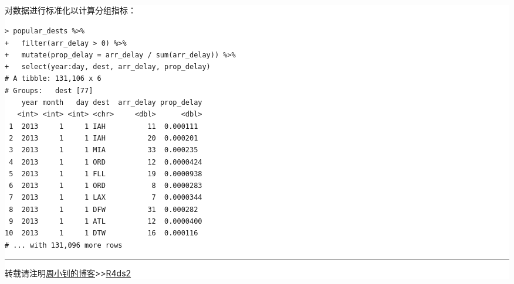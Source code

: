 对数据进行标准化以计算分组指标：

```
> popular_dests %>%
+   filter(arr_delay > 0) %>%
+   mutate(prop_delay = arr_delay / sum(arr_delay)) %>%
+   select(year:day, dest, arr_delay, prop_delay)
# A tibble: 131,106 x 6
# Groups:   dest [77]
    year month   day dest  arr_delay prop_delay
   <int> <int> <int> <chr>     <dbl>      <dbl>
 1  2013     1     1 IAH          11  0.000111 
 2  2013     1     1 IAH          20  0.000201 
 3  2013     1     1 MIA          33  0.000235 
 4  2013     1     1 ORD          12  0.0000424
 5  2013     1     1 FLL          19  0.0000938
 6  2013     1     1 ORD           8  0.0000283
 7  2013     1     1 LAX           7  0.0000344
 8  2013     1     1 DFW          31  0.000282 
 9  2013     1     1 ATL          12  0.0000400
10  2013     1     1 DTW          16  0.000116 
# ... with 131,096 more rows
```

---

转载请注明[周小钊的博客](www.zhouxiaozao.cn)>>[R4ds2](www.zhouxiaozhao.cn/2020/07/22/R4ds2/)









